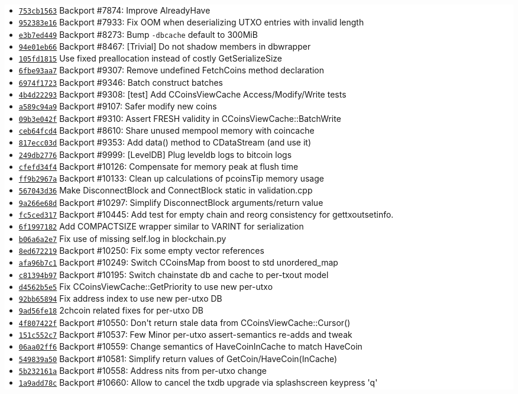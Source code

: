 - [`753cb1563`](https://github.com/2chcoinpay/2chcoin/commit/753cb1563) Backport #7874: Improve AlreadyHave
- [`952383e16`](https://github.com/2chcoinpay/2chcoin/commit/952383e16) Backport #7933: Fix OOM when deserializing UTXO entries with invalid length
- [`e3b7ed449`](https://github.com/2chcoinpay/2chcoin/commit/e3b7ed449) Backport #8273: Bump `-dbcache` default to 300MiB
- [`94e01eb66`](https://github.com/2chcoinpay/2chcoin/commit/94e01eb66) Backport #8467: [Trivial] Do not shadow members in dbwrapper
- [`105fd1815`](https://github.com/2chcoinpay/2chcoin/commit/105fd1815) Use fixed preallocation instead of costly GetSerializeSize
- [`6fbe93aa7`](https://github.com/2chcoinpay/2chcoin/commit/6fbe93aa7) Backport #9307: Remove undefined FetchCoins method declaration
- [`6974f1723`](https://github.com/2chcoinpay/2chcoin/commit/6974f1723) Backport #9346: Batch construct batches
- [`4b4d22293`](https://github.com/2chcoinpay/2chcoin/commit/4b4d22293) Backport #9308: [test] Add CCoinsViewCache Access/Modify/Write tests
- [`a589c94a9`](https://github.com/2chcoinpay/2chcoin/commit/a589c94a9) Backport #9107: Safer modify new coins
- [`09b3e042f`](https://github.com/2chcoinpay/2chcoin/commit/09b3e042f) Backport #9310: Assert FRESH validity in CCoinsViewCache::BatchWrite
- [`ceb64fcd4`](https://github.com/2chcoinpay/2chcoin/commit/ceb64fcd4) Backport #8610: Share unused mempool memory with coincache
- [`817ecc03d`](https://github.com/2chcoinpay/2chcoin/commit/817ecc03d) Backport #9353: Add data() method to CDataStream (and use it)
- [`249db2776`](https://github.com/2chcoinpay/2chcoin/commit/249db2776) Backport #9999: [LevelDB] Plug leveldb logs to bitcoin logs
- [`cfefd34f4`](https://github.com/2chcoinpay/2chcoin/commit/cfefd34f4) Backport #10126: Compensate for memory peak at flush time
- [`ff9b2967a`](https://github.com/2chcoinpay/2chcoin/commit/ff9b2967a) Backport #10133: Clean up calculations of pcoinsTip memory usage
- [`567043d36`](https://github.com/2chcoinpay/2chcoin/commit/567043d36) Make DisconnectBlock and ConnectBlock static in validation.cpp
- [`9a266e68d`](https://github.com/2chcoinpay/2chcoin/commit/9a266e68d) Backport #10297: Simplify DisconnectBlock arguments/return value
- [`fc5ced317`](https://github.com/2chcoinpay/2chcoin/commit/fc5ced317) Backport #10445: Add test for empty chain and reorg consistency for gettxoutsetinfo.
- [`6f1997182`](https://github.com/2chcoinpay/2chcoin/commit/6f1997182) Add COMPACTSIZE wrapper similar to VARINT for serialization
- [`b06a6a2e7`](https://github.com/2chcoinpay/2chcoin/commit/b06a6a2e7) Fix use of missing self.log in blockchain.py
- [`8ed672219`](https://github.com/2chcoinpay/2chcoin/commit/8ed672219) Backport #10250: Fix some empty vector references
- [`afa96b7c1`](https://github.com/2chcoinpay/2chcoin/commit/afa96b7c1) Backport #10249: Switch CCoinsMap from boost to std unordered_map
- [`c81394b97`](https://github.com/2chcoinpay/2chcoin/commit/c81394b97) Backport #10195: Switch chainstate db and cache to per-txout model
- [`d4562b5e5`](https://github.com/2chcoinpay/2chcoin/commit/d4562b5e5) Fix CCoinsViewCache::GetPriority to use new per-utxo
- [`92bb65894`](https://github.com/2chcoinpay/2chcoin/commit/92bb65894) Fix address index to use new per-utxo DB
- [`9ad56fe18`](https://github.com/2chcoinpay/2chcoin/commit/9ad56fe18) 2chcoin related fixes for per-utxo DB
- [`4f807422f`](https://github.com/2chcoinpay/2chcoin/commit/4f807422f) Backport #10550: Don't return stale data from CCoinsViewCache::Cursor()
- [`151c552c7`](https://github.com/2chcoinpay/2chcoin/commit/151c552c7) Backport #10537: Few Minor per-utxo assert-semantics re-adds and tweak
- [`06aa02ff6`](https://github.com/2chcoinpay/2chcoin/commit/06aa02ff6) Backport #10559: Change semantics of HaveCoinInCache to match HaveCoin
- [`549839a50`](https://github.com/2chcoinpay/2chcoin/commit/549839a50) Backport #10581: Simplify return values of GetCoin/HaveCoin(InCache)
- [`5b232161a`](https://github.com/2chcoinpay/2chcoin/commit/5b232161a) Backport #10558: Address nits from per-utxo change
- [`1a9add78c`](https://github.com/2chcoinpay/2chcoin/commit/1a9add78c) Backport #10660: Allow to cancel the txdb upgrade via splashscreen keypress 'q'